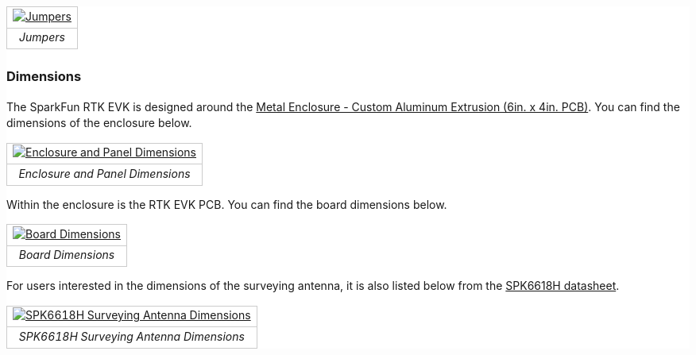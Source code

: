 <div style="text-align: center;">
  <table>
    <tr style="vertical-align:middle;">
     <td style="text-align: center; vertical-align: middle; border: solid 1px #cccccc;"><a href="../assets/img/24342-RTK-EVK-Board-Back_Jumpers-hi_res.jpg"><img src="../assets/img/24342-RTK-EVK-Board-Back_Jumpers-hi_res.jpg" width="600px" height="600px" alt="Jumpers"></a></td>
    </tr>
    <tr style="vertical-align:middle;">
     <td style="text-align: center; vertical-align: middle; border: solid 1px #cccccc;"><i>Jumpers</i></td>
    </tr>
  </table>
</div>



### Dimensions

The SparkFun RTK EVK is designed around the [Metal Enclosure - Custom Aluminum Extrusion (6in. x 4in. PCB)](https://www.sparkfun.com/products/22640). You can find the dimensions of the enclosure below.

<div style="text-align: center;">
  <table>
    <tr style="vertical-align:middle;">
     <td style="text-align: center; vertical-align: middle; border: solid 1px #cccccc;"><a href="../assets/img/RTK_EVK_Enclosure_Dimensions.jpg"><img src="../assets/img/RTK_EVK_Enclosure_Dimensions.jpg" width="600px" height="600px" alt="Enclosure and Panel Dimensions"></a></td>
    </tr>
    <tr style="vertical-align:middle;">
     <td style="text-align: center; vertical-align: middle; border: solid 1px #cccccc;"><i>Enclosure and Panel Dimensions</i></td>
    </tr>
  </table>
</div>

Within the enclosure is the RTK EVK PCB. You can find the board dimensions below.


<div style="text-align: center;">
  <table>
    <tr style="vertical-align:middle;">
     <td style="text-align: center; vertical-align: middle; border: solid 1px #cccccc;"><a href="../assets/img/24342_RTK_EVK_Board_Dimensions.png"><img src="../assets/img/24342_RTK_EVK_Board_Dimensions.png" width="600px" height="600px" alt="Board Dimensions"></a></td>
    </tr>
    <tr style="vertical-align:middle;">
     <td style="text-align: center; vertical-align: middle; border: solid 1px #cccccc;"><i>Board Dimensions</i></td>
    </tr>
  </table>
</div>

For users interested in the dimensions of the surveying antenna, it is also listed below from the [SPK6618H datasheet](https://cdn.sparkfun.com/assets/f/f/5/1/7/SparkFun_SPK6618H_Datasheet.pdf).

<div style="text-align: center;">
  <table>
    <tr style="vertical-align:middle;">
     <td style="text-align: center; vertical-align: middle; border: solid 1px #cccccc;"><a href="../assets/img/21801-Dimensional_Drawing_RTK_Mult-Band_Surveying_Antenna.jpg"><img src="../assets/img/21801-Dimensional_Drawing_RTK_Mult-Band_Surveying_Antenna.jpg" width="600px" height="600px" alt="SPK6618H Surveying Antenna Dimensions"></a></td>
    </tr>
    <tr style="vertical-align:middle;">
     <td style="text-align: center; vertical-align: middle; border: solid 1px #cccccc;"><i>SPK6618H Surveying Antenna Dimensions</i></td>
    </tr>
  </table>
</div>
